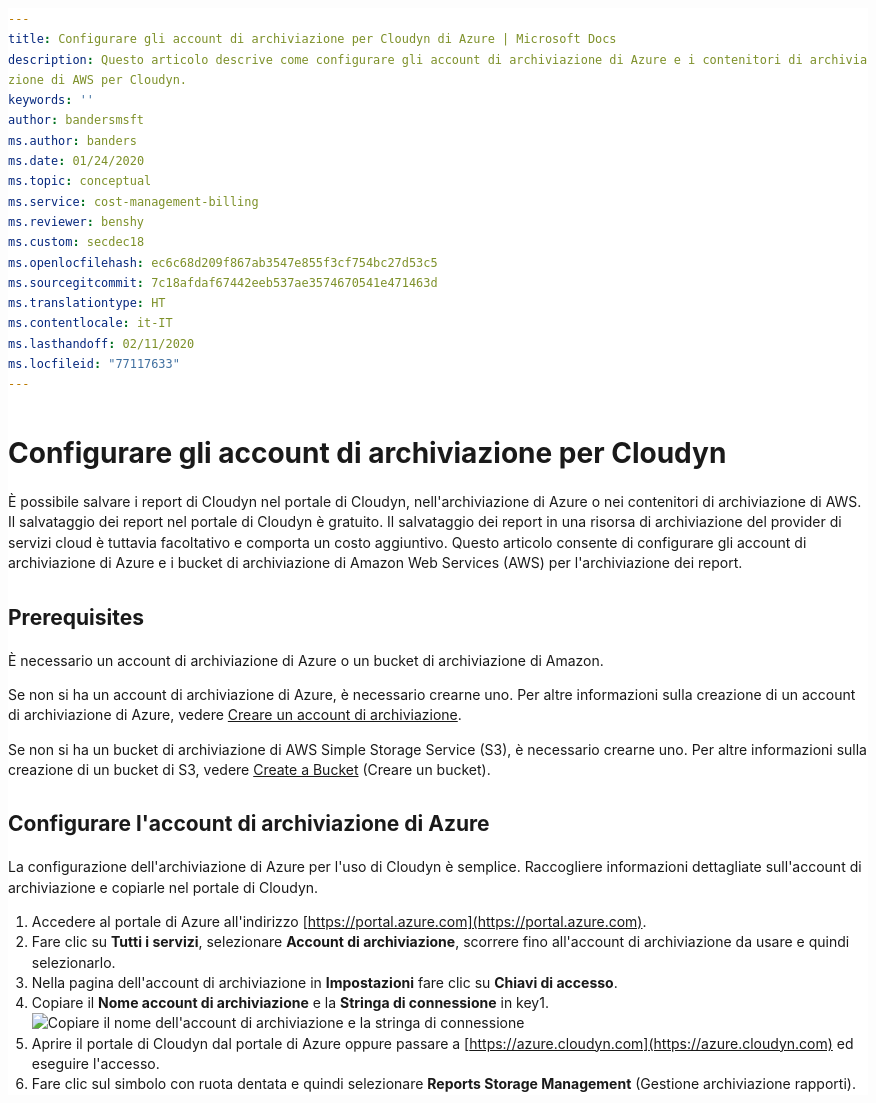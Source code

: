 ```yaml
---
title: Configurare gli account di archiviazione per Cloudyn di Azure | Microsoft Docs
description: Questo articolo descrive come configurare gli account di archiviazione di Azure e i contenitori di archiviazione di AWS per Cloudyn.
keywords: ''
author: bandersmsft
ms.author: banders
ms.date: 01/24/2020
ms.topic: conceptual
ms.service: cost-management-billing
ms.reviewer: benshy
ms.custom: secdec18
ms.openlocfilehash: ec6c68d209f867ab3547e855f3cf754bc27d53c5
ms.sourcegitcommit: 7c18afdaf67442eeb537ae3574670541e471463d
ms.translationtype: HT
ms.contentlocale: it-IT
ms.lasthandoff: 02/11/2020
ms.locfileid: "77117633"
---
```

# <a name="configure-storage-accounts-for-cloudyn"></a>Configurare gli account di archiviazione per Cloudyn



È possibile salvare i report di Cloudyn nel portale di Cloudyn, nell'archiviazione di Azure o nei contenitori di archiviazione di AWS. Il salvataggio dei report nel portale di Cloudyn è gratuito. Il salvataggio dei report in una risorsa di archiviazione del provider di servizi cloud è tuttavia facoltativo e comporta un costo aggiuntivo. Questo articolo consente di configurare gli account di archiviazione di Azure e i bucket di archiviazione di Amazon Web Services (AWS) per l'archiviazione dei report.

## <a name="prerequisites"></a>Prerequisites

È necessario un account di archiviazione di Azure o un bucket di archiviazione di Amazon.

Se non si ha un account di archiviazione di Azure, è necessario crearne uno. Per altre informazioni sulla creazione di un account di archiviazione di Azure, vedere [Creare un account di archiviazione](../../storage/common/storage-account-create.md).

Se non si ha un bucket di archiviazione di AWS Simple Storage Service (S3), è necessario crearne uno. Per altre informazioni sulla creazione di un bucket di S3, vedere [Create a Bucket](https://docs.aws.amazon.com/AmazonS3/latest/gsg/CreatingABucket.html) (Creare un bucket).

## <a name="configure-your-azure-storage-account"></a>Configurare l'account di archiviazione di Azure

La configurazione dell'archiviazione di Azure per l'uso di Cloudyn è semplice. Raccogliere informazioni dettagliate sull'account di archiviazione e copiarle nel portale di Cloudyn.

1. Accedere al portale di Azure all'indirizzo [https://portal.azure.com](https://portal.azure.com).
2. Fare clic su **Tutti i servizi**, selezionare **Account di archiviazione**, scorrere fino all'account di archiviazione da usare e quindi selezionarlo.
3. Nella pagina dell'account di archiviazione in **Impostazioni** fare clic su **Chiavi di accesso**.
4. Copiare il **Nome account di archiviazione** e la **Stringa di connessione** in key1.  
   ![Copiare il nome dell'account di archiviazione e la stringa di connessione](./media/storage-accounts/azure-storage-access-keys.png)  
5. Aprire il portale di Cloudyn dal portale di Azure oppure passare a [https://azure.cloudyn.com](https://azure.cloudyn.com) ed eseguire l'accesso.
6. Fare clic sul simbolo con ruota dentata e quindi selezionare **Reports Storage Management** (Gestione archiviazione rapporti).